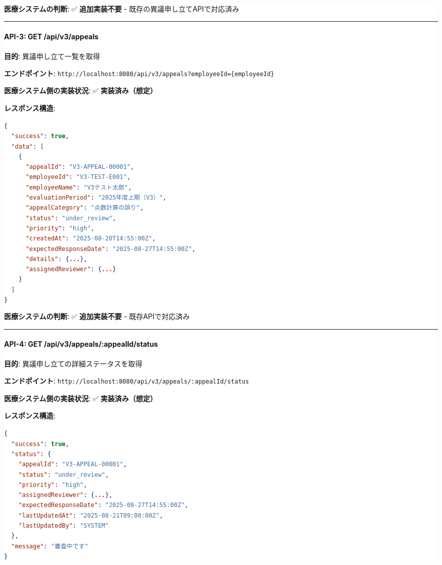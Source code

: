 **医療システムの判断**: ✅ **追加実装不要** - 既存の異議申し立てAPIで対応済み

---

#### API-3: GET /api/v3/appeals

**目的**: 異議申し立て一覧を取得

**エンドポイント**: `http://localhost:8080/api/v3/appeals?employeeId={employeeId}`

**医療システム側の実装状況**: ✅ **実装済み（想定）**

**レスポンス構造**:
```json
{
  "success": true,
  "data": [
    {
      "appealId": "V3-APPEAL-00001",
      "employeeId": "V3-TEST-E001",
      "employeeName": "V3テスト太郎",
      "evaluationPeriod": "2025年度上期（V3）",
      "appealCategory": "点数計算の誤り",
      "status": "under_review",
      "priority": "high",
      "createdAt": "2025-08-20T14:55:00Z",
      "expectedResponseDate": "2025-08-27T14:55:00Z",
      "details": {...},
      "assignedReviewer": {...}
    }
  ]
}
```

**医療システムの判断**: ✅ **追加実装不要** - 既存APIで対応済み

---

#### API-4: GET /api/v3/appeals/:appealId/status

**目的**: 異議申し立ての詳細ステータスを取得

**エンドポイント**: `http://localhost:8080/api/v3/appeals/:appealId/status`

**医療システム側の実装状況**: ✅ **実装済み（想定）**

**レスポンス構造**:
```json
{
  "success": true,
  "status": {
    "appealId": "V3-APPEAL-00001",
    "status": "under_review",
    "priority": "high",
    "assignedReviewer": {...},
    "expectedResponseDate": "2025-08-27T14:55:00Z",
    "lastUpdatedAt": "2025-08-21T09:00:00Z",
    "lastUpdatedBy": "SYSTEM"
  },
  "message": "審査中です"
}
```
